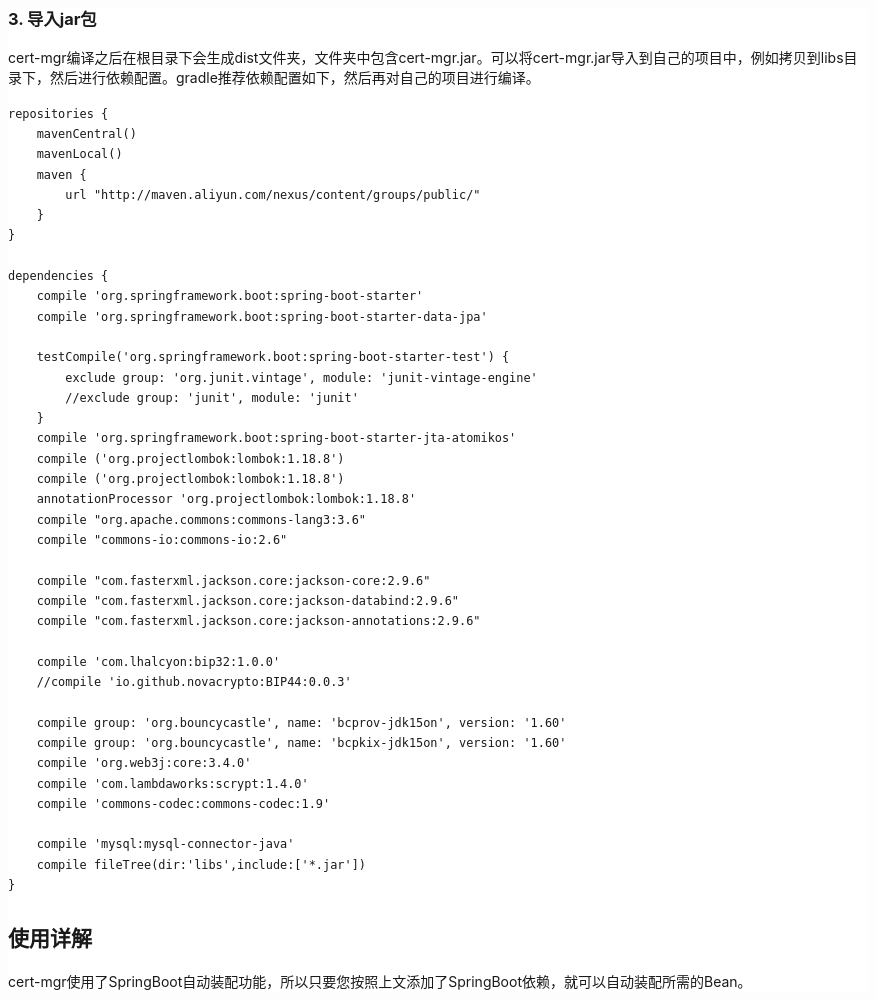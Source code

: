 ### 3. 导入jar包

cert-mgr编译之后在根目录下会生成dist文件夹，文件夹中包含cert-mgr.jar。可以将cert-mgr.jar导入到自己的项目中，例如拷贝到libs目录下，然后进行依赖配置。gradle推荐依赖配置如下，然后再对自己的项目进行编译。

```
repositories {
    mavenCentral()
    mavenLocal()
    maven {
        url "http://maven.aliyun.com/nexus/content/groups/public/"
    }
}

dependencies {
    compile 'org.springframework.boot:spring-boot-starter'
    compile 'org.springframework.boot:spring-boot-starter-data-jpa'

    testCompile('org.springframework.boot:spring-boot-starter-test') {
        exclude group: 'org.junit.vintage', module: 'junit-vintage-engine'
        //exclude group: 'junit', module: 'junit'
    }
    compile 'org.springframework.boot:spring-boot-starter-jta-atomikos'
    compile ('org.projectlombok:lombok:1.18.8')
    compile ('org.projectlombok:lombok:1.18.8')
    annotationProcessor 'org.projectlombok:lombok:1.18.8'
    compile "org.apache.commons:commons-lang3:3.6"
    compile "commons-io:commons-io:2.6"

    compile "com.fasterxml.jackson.core:jackson-core:2.9.6"
    compile "com.fasterxml.jackson.core:jackson-databind:2.9.6"
    compile "com.fasterxml.jackson.core:jackson-annotations:2.9.6"

    compile 'com.lhalcyon:bip32:1.0.0'
    //compile 'io.github.novacrypto:BIP44:0.0.3'

    compile group: 'org.bouncycastle', name: 'bcprov-jdk15on', version: '1.60'
    compile group: 'org.bouncycastle', name: 'bcpkix-jdk15on', version: '1.60'
    compile 'org.web3j:core:3.4.0'
    compile 'com.lambdaworks:scrypt:1.4.0'
    compile 'commons-codec:commons-codec:1.9'

    compile 'mysql:mysql-connector-java'
    compile fileTree(dir:'libs',include:['*.jar'])
}

```


## 使用详解

cert-mgr使用了SpringBoot自动装配功能，所以只要您按照上文添加了SpringBoot依赖，就可以自动装配所需的Bean。
